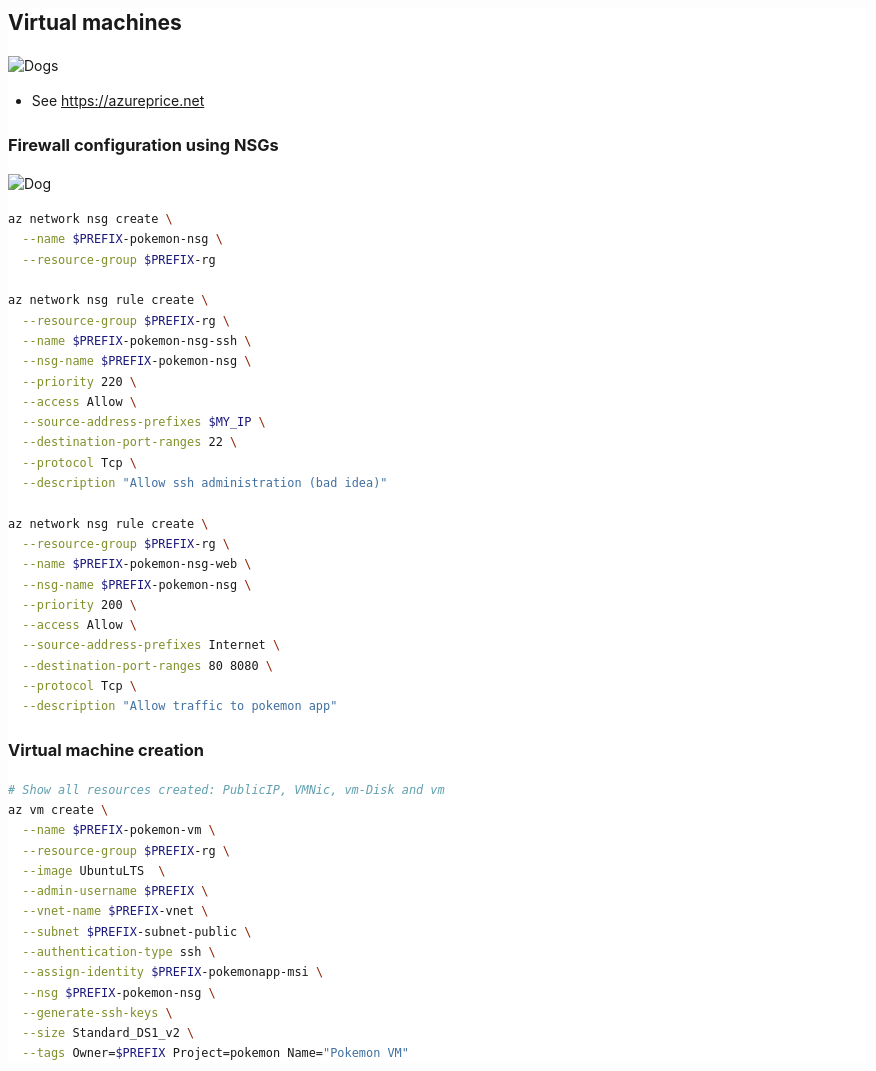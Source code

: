 ## Virtual machines

![Dogs](/images/dogs.jpg)

* See https://azureprice.net

### Firewall configuration using NSGs

![Dog](/images/dog.jpg)

```bash
az network nsg create \
  --name $PREFIX-pokemon-nsg \
  --resource-group $PREFIX-rg 

az network nsg rule create \
  --resource-group $PREFIX-rg \
  --name $PREFIX-pokemon-nsg-ssh \
  --nsg-name $PREFIX-pokemon-nsg \
  --priority 220 \
  --access Allow \
  --source-address-prefixes $MY_IP \
  --destination-port-ranges 22 \
  --protocol Tcp \
  --description "Allow ssh administration (bad idea)" 

az network nsg rule create \
  --resource-group $PREFIX-rg \
  --name $PREFIX-pokemon-nsg-web \
  --nsg-name $PREFIX-pokemon-nsg \
  --priority 200 \
  --access Allow \
  --source-address-prefixes Internet \
  --destination-port-ranges 80 8080 \
  --protocol Tcp \
  --description "Allow traffic to pokemon app" 
```
  
### Virtual machine creation

```bash
# Show all resources created: PublicIP, VMNic, vm-Disk and vm
az vm create \
  --name $PREFIX-pokemon-vm \
  --resource-group $PREFIX-rg \
  --image UbuntuLTS  \
  --admin-username $PREFIX \
  --vnet-name $PREFIX-vnet \
  --subnet $PREFIX-subnet-public \
  --authentication-type ssh \
  --assign-identity $PREFIX-pokemonapp-msi \
  --nsg $PREFIX-pokemon-nsg \
  --generate-ssh-keys \
  --size Standard_DS1_v2 \
  --tags Owner=$PREFIX Project=pokemon Name="Pokemon VM" 
```
